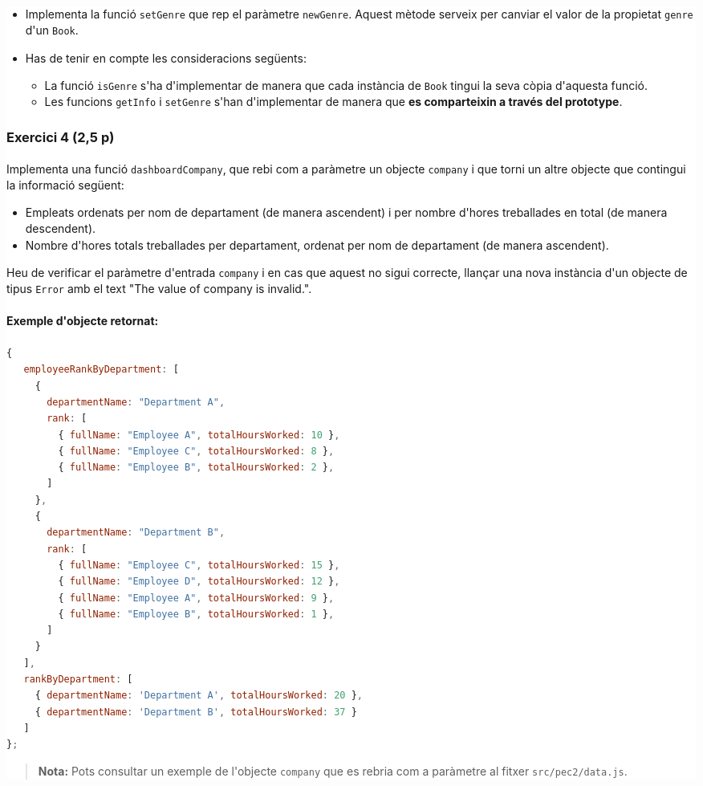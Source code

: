 - Implementa la funció `setGenre` que rep el paràmetre `newGenre`. Aquest mètode serveix per canviar el valor de la propietat `genre` d'un `Book`.

- Has de tenir en compte les consideracions següents:
   - La funció `isGenre` s'ha d'implementar de manera que cada instància de `Book` tingui la seva còpia d'aquesta funció.
   - Les funcions `getInfo` i `setGenre` s'han d'implementar de manera que **es comparteixin a través del prototype**.


### Exercici 4 (2,5 p)

Implementa una funció `dashboardCompany`, que rebi com a paràmetre un objecte `company` i que torni un altre objecte que contingui la informació següent:

- Empleats ordenats per nom de departament (de manera ascendent) i per nombre d'hores treballades en total (de manera descendent).
- Nombre d'hores totals treballades per departament, ordenat per nom de departament (de manera ascendent).

Heu de verificar el paràmetre d'entrada `company` i en cas que aquest no sigui correcte, llançar una nova instància d'un objecte de tipus `Error` amb el text "The value of company is invalid.".

#### Exemple d'objecte retornat:

```js
{
   employeeRankByDepartment: [
     {
       departmentName: "Department A",
       rank: [
         { fullName: "Employee A", totalHoursWorked: 10 },
         { fullName: "Employee C", totalHoursWorked: 8 },
         { fullName: "Employee B", totalHoursWorked: 2 },
       ]
     },
     {
       departmentName: "Department B",
       rank: [
         { fullName: "Employee C", totalHoursWorked: 15 },
         { fullName: "Employee D", totalHoursWorked: 12 },
         { fullName: "Employee A", totalHoursWorked: 9 },
         { fullName: "Employee B", totalHoursWorked: 1 },
       ]
     }
   ],
   rankByDepartment: [
     { departmentName: 'Department A', totalHoursWorked: 20 },
     { departmentName: 'Department B', totalHoursWorked: 37 }
   ]
};
```

> **Nota:** Pots consultar un exemple de l'objecte `company` que es rebria com a paràmetre al fitxer `src/pec2/data.js`.
